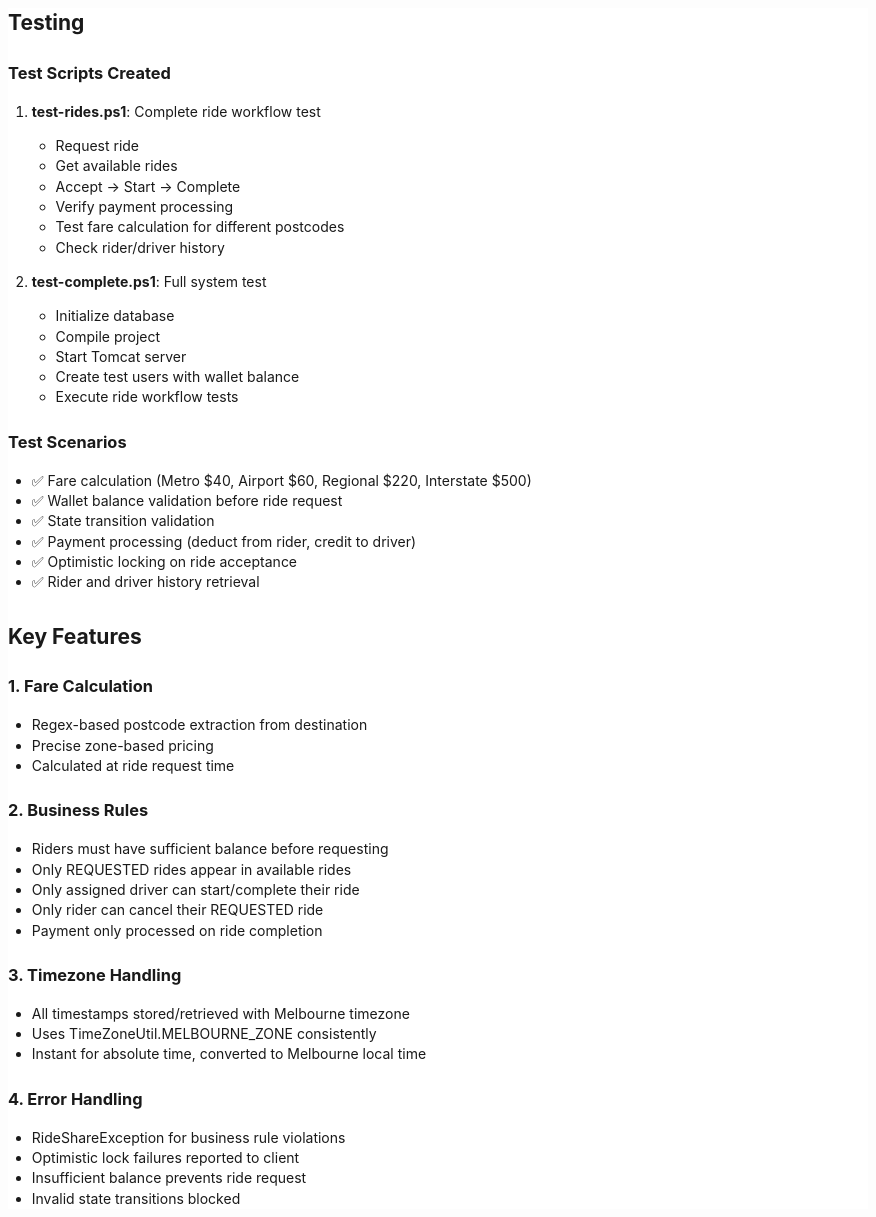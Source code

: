 ## Testing

### Test Scripts Created
1. **test-rides.ps1**: Complete ride workflow test
   - Request ride
   - Get available rides
   - Accept → Start → Complete
   - Verify payment processing
   - Test fare calculation for different postcodes
   - Check rider/driver history

2. **test-complete.ps1**: Full system test
   - Initialize database
   - Compile project
   - Start Tomcat server
   - Create test users with wallet balance
   - Execute ride workflow tests

### Test Scenarios
- ✅ Fare calculation (Metro $40, Airport $60, Regional $220, Interstate $500)
- ✅ Wallet balance validation before ride request
- ✅ State transition validation
- ✅ Payment processing (deduct from rider, credit to driver)
- ✅ Optimistic locking on ride acceptance
- ✅ Rider and driver history retrieval

## Key Features

### 1. Fare Calculation
- Regex-based postcode extraction from destination
- Precise zone-based pricing
- Calculated at ride request time

### 2. Business Rules
- Riders must have sufficient balance before requesting
- Only REQUESTED rides appear in available rides
- Only assigned driver can start/complete their ride
- Only rider can cancel their REQUESTED ride
- Payment only processed on ride completion

### 3. Timezone Handling
- All timestamps stored/retrieved with Melbourne timezone
- Uses TimeZoneUtil.MELBOURNE_ZONE consistently
- Instant for absolute time, converted to Melbourne local time

### 4. Error Handling
- RideShareException for business rule violations
- Optimistic lock failures reported to client
- Insufficient balance prevents ride request
- Invalid state transitions blocked
